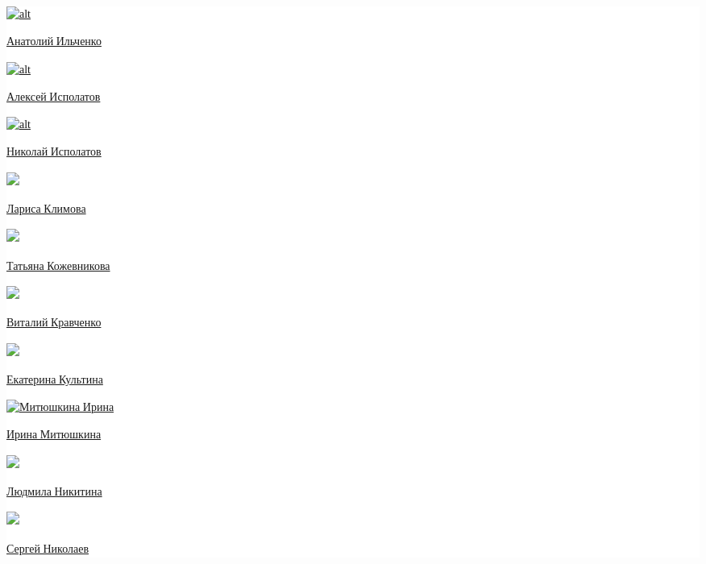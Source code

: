 </td>
</tr>
<tr>
<td style="vertical-align: top; text-align: center; font-family: Georgia, serif;">
<p style="font-family: Georgia, serif;"><a href="index.php?option=com_content&view=article&id=55"><img src="images/stories/act/ilchenko_anatolii1.jpg" alt="alt" height="176" width="117" /></a></p>
<p style="font-family: Georgia, serif;"><a href="index.php?option=com_content&view=article&id=55:anatolii-ilchenko&catid=8:biography">Анатолий Ильченко</a></p>
</td>
<td style="vertical-align: top; text-align: center; font-family: Georgia, serif;">
<p style="font-family: Georgia, serif;"><a href="index.php?option=com_content&view=article&id=53"><img src="images/stories/act/ispolatov aleksei.jpg" alt="alt" height="176" width="131" /></a></p>
<p style="font-family: Georgia, serif;"><a href="index.php?option=com_content&view=article&id=53:aleksei-ispolatov&catid=8:biography">Алексей Исполатов</a></p>
</td>
<td style="vertical-align: top; text-align: center; font-family: Georgia, serif;">
<p style="font-family: Georgia, serif;"><a href="index.php?option=com_content&view=article&id=54"><img src="images/stories/act/ispolatov_nikolai.jpg" alt="alt" height="178" width="125" /></a></p>
<p style="font-family: Georgia, serif;"><a href="index.php?option=com_content&view=article&id=54:nikolai-ispolatov&catid=8:biography">Николай Исполатов</a></p>
</td>
<td style="vertical-align: top; text-align: center; font-family: Georgia, serif;">
<p style="font-family: Georgia, serif;"><a href="index.php?option=com_content&view=article&id=65:larisa-klimova&catid=8:biography&Itemid=32"> <img src="images/stories/random/kiimova lll.jpg" height="177" width="auto" /> </a></p>
<p style="font-family: Georgia, serif;"><a href="index.php?option=com_content&view=article&id=65:larisa-klimova&catid=8:biography&Itemid=32">Лариса Климова</a></p>
</td>
<td style="vertical-align: top; text-align: center; font-family: Georgia, serif;">
<p style="font-family: Georgia, serif;"><a href="index.php?option=com_content&view=article&id=80:tatiana-kogevnikova&catid=8:biography"> <img src="images/stories/random/kojevnikova ttt.jpg" height="177" width="auto" /> </a></p>
<p style="font-family: Georgia, serif;"><a href="index.php?option=com_content&view=article&id=80:tatiana-kogevnikova&catid=8:biography">Татьяна Кожевникова</a></p>
</td>
</tr>
<tr>
<td style="vertical-align: top; text-align: center; font-family: Georgia, serif;">
<p style="font-family: Georgia, serif;"><a href="index.php?option=com_content&view=article&id=66:vitalii-kravchenko&catid=8:biography"> <img src="images/stories/random/kravchenko vvv.jpg" height="177" width="auto" /> </a></p>
<p style="font-family: Georgia, serif;"><a href="index.php?option=com_content&view=article&id=66:vitalii-kravchenko&catid=8:biography">Виталий Кравченко</a></p>
</td>
<td style="vertical-align: top; text-align: center; font-family: Georgia, serif;">
<p style="font-family: Georgia, serif;"><a target="_blank" href="index.php?option=com_content&view=article&id=81:ekaterina-kyltina&catid=8:biography&Itemid=31"> <img src="images/stories/random/kyltina kkk.jpg" height="177" width="auto" /> </a></p>
<p style="font-family: Georgia, serif;"><a href="index.php?option=com_content&view=article&id=81:ekaterina-kyltina&catid=8:biography&Itemid=31">Екатерина Культина</a></p>
</td>
<td style="vertical-align: top; text-align: center; font-family: Georgia, serif;">
<p style="font-family: Georgia, serif;"><a href="index.php?option=com_content&view=article&id=62"> <img ilo-full-src="http://www.komedianty.com/images/actors/Mitjushkina-Irina.jpg" src="images/actors/Mitjushkina-Irina.jpg" alt="Митюшкина Ирина" title="Митюшкина Ирина" height="177" border="0" width="auto" /> </a></p>
<p style="font-family: Georgia, serif;"><a href="index.php?option=com_content&view=article&id=62:irina-mityshkina&catid=8:biography">Ирина Митюшкина</a></p>
</td>
<td style="vertical-align: top; text-align: center; font-family: Georgia, serif;">
<p style="font-family: Georgia, serif;"><a href="index.php?option=com_content&view=article&id=63:lyda-nikitina&catid=8:biography"> <img src="images/stories/random/nikitina lll.jpg" height="177" width="auto" /> </a></p>
<p style="font-family: Georgia, serif;"><a href="index.php?option=com_content&view=article&id=63:lyda-nikitina&catid=8:biography">Людмила Никитина</a></p>
</td>
<td style="vertical-align: top; text-align: center; font-family: Georgia, serif;">
<p style="font-family: Georgia, serif;"><a href="index.php?option=com_content&view=article&id=52:sergei-nikolaev&catid=8:biography"> <img src="images/stories/random/nikolaev sss.jpg" height="177" width="auto" /> </a></p>
<p style="font-family: Georgia, serif;"><a href="index.php?option=com_content&view=article&id=52:sergei-nikolaev&catid=8:biography">Сергей Николаев</a></p>
</td>
</tr>
<tr>
<td style="vertical-align: top; text-align: center; font-family: Georgia, serif;">